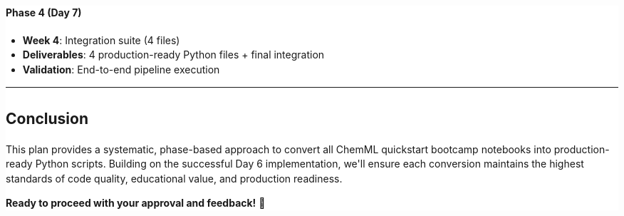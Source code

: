 #### **Phase 4 (Day 7)**
- **Week 4**: Integration suite (4 files)
- **Deliverables**: 4 production-ready Python files + final integration
- **Validation**: End-to-end pipeline execution

---

## Conclusion

This plan provides a systematic, phase-based approach to convert all ChemML quickstart bootcamp notebooks into production-ready Python scripts. Building on the successful Day 6 implementation, we'll ensure each conversion maintains the highest standards of code quality, educational value, and production readiness.

**Ready to proceed with your approval and feedback!** 🚀
